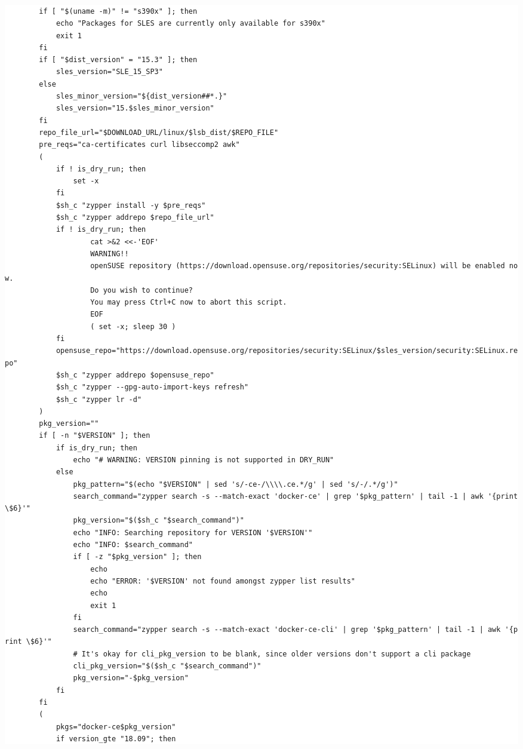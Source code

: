 			if [ "$(uname -m)" != "s390x" ]; then
				echo "Packages for SLES are currently only available for s390x"
				exit 1
			fi
			if [ "$dist_version" = "15.3" ]; then
				sles_version="SLE_15_SP3"
			else
				sles_minor_version="${dist_version##*.}"
				sles_version="15.$sles_minor_version"
			fi
			repo_file_url="$DOWNLOAD_URL/linux/$lsb_dist/$REPO_FILE"
			pre_reqs="ca-certificates curl libseccomp2 awk"
			(
				if ! is_dry_run; then
					set -x
				fi
				$sh_c "zypper install -y $pre_reqs"
				$sh_c "zypper addrepo $repo_file_url"
				if ! is_dry_run; then
						cat >&2 <<-'EOF'
						WARNING!!
						openSUSE repository (https://download.opensuse.org/repositories/security:SELinux) will be enabled now.
						Do you wish to continue?
						You may press Ctrl+C now to abort this script.
						EOF
						( set -x; sleep 30 )
				fi
				opensuse_repo="https://download.opensuse.org/repositories/security:SELinux/$sles_version/security:SELinux.repo"
				$sh_c "zypper addrepo $opensuse_repo"
				$sh_c "zypper --gpg-auto-import-keys refresh"
				$sh_c "zypper lr -d"
			)
			pkg_version=""
			if [ -n "$VERSION" ]; then
				if is_dry_run; then
					echo "# WARNING: VERSION pinning is not supported in DRY_RUN"
				else
					pkg_pattern="$(echo "$VERSION" | sed 's/-ce-/\\\\.ce.*/g' | sed 's/-/.*/g')"
					search_command="zypper search -s --match-exact 'docker-ce' | grep '$pkg_pattern' | tail -1 | awk '{print \$6}'"
					pkg_version="$($sh_c "$search_command")"
					echo "INFO: Searching repository for VERSION '$VERSION'"
					echo "INFO: $search_command"
					if [ -z "$pkg_version" ]; then
						echo
						echo "ERROR: '$VERSION' not found amongst zypper list results"
						echo
						exit 1
					fi
					search_command="zypper search -s --match-exact 'docker-ce-cli' | grep '$pkg_pattern' | tail -1 | awk '{print \$6}'"
					# It's okay for cli_pkg_version to be blank, since older versions don't support a cli package
					cli_pkg_version="$($sh_c "$search_command")"
					pkg_version="-$pkg_version"
				fi
			fi
			(
				pkgs="docker-ce$pkg_version"
				if version_gte "18.09"; then